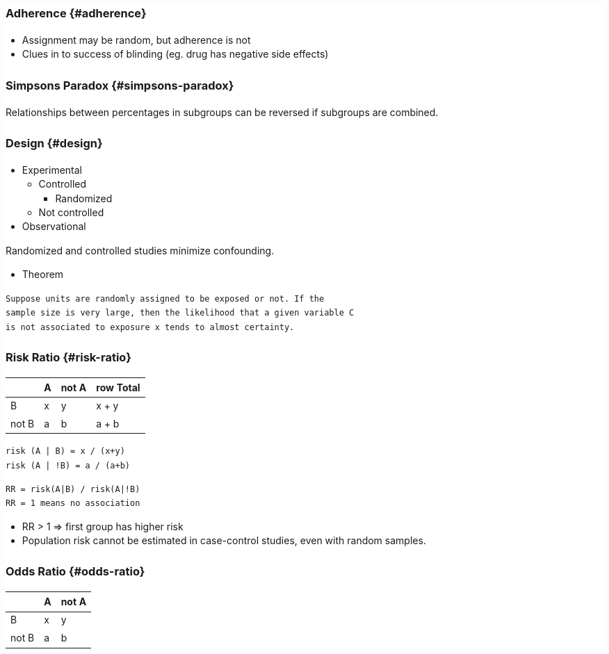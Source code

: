 ### Adherence {#adherence}

-   Assignment may be random, but adherence is not
-   Clues in to success of blinding (eg. drug has negative side effects)


### Simpsons Paradox {#simpsons-paradox}

Relationships between percentages in subgroups can be reversed if
subgroups are combined.


### Design {#design}

-   Experimental
    -   Controlled
        -   Randomized
    -   Not controlled
-   Observational

Randomized and controlled studies minimize confounding.

-    Theorem

    Suppose units are randomly assigned to be exposed or not. If the
    sample size is very large, then the likelihood that a given variable C
    is not associated to exposure x tends to almost certainty.


### Risk Ratio {#risk-ratio}

|       | A | not A | row Total |
|-------|---|-------|-----------|
| B     | x | y     | x + y     |
| not B | a | b     | a + b     |

```text
risk (A | B) = x / (x+y)
risk (A | !B) = a / (a+b)
```

```text
RR = risk(A|B) / risk(A|!B)
RR = 1 means no association
```

-   RR > 1 => first group has higher risk
-   Population risk cannot be estimated in case-control studies, even
    with random samples.


### Odds Ratio {#odds-ratio}

|       | A | not A |
|-------|---|-------|
| B     | x | y     |
| not B | a | b     |
